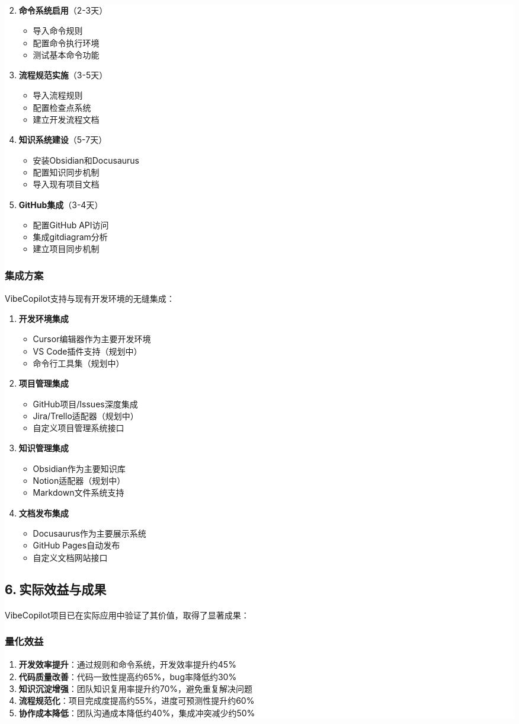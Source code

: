 2. **命令系统启用**（2-3天）
   - 导入命令规则
   - 配置命令执行环境
   - 测试基本命令功能

3. **流程规范实施**（3-5天）
   - 导入流程规则
   - 配置检查点系统
   - 建立开发流程文档

4. **知识系统建设**（5-7天）
   - 安装Obsidian和Docusaurus
   - 配置知识同步机制
   - 导入现有项目文档

5. **GitHub集成**（3-4天）
   - 配置GitHub API访问
   - 集成gitdiagram分析
   - 建立项目同步机制

### 集成方案

VibeCopilot支持与现有开发环境的无缝集成：

1. **开发环境集成**
   - Cursor编辑器作为主要开发环境
   - VS Code插件支持（规划中）
   - 命令行工具集（规划中）

2. **项目管理集成**
   - GitHub项目/Issues深度集成
   - Jira/Trello适配器（规划中）
   - 自定义项目管理系统接口

3. **知识管理集成**
   - Obsidian作为主要知识库
   - Notion适配器（规划中）
   - Markdown文件系统支持

4. **文档发布集成**
   - Docusaurus作为主要展示系统
   - GitHub Pages自动发布
   - 自定义文档网站接口

## 6. 实际效益与成果

VibeCopilot项目已在实际应用中验证了其价值，取得了显著成果：

### 量化效益

1. **开发效率提升**：通过规则和命令系统，开发效率提升约45%
2. **代码质量改善**：代码一致性提高约65%，bug率降低约30%
3. **知识沉淀增强**：团队知识复用率提升约70%，避免重复解决问题
4. **流程规范化**：项目完成度提高约55%，进度可预测性提升约60%
5. **协作成本降低**：团队沟通成本降低约40%，集成冲突减少约50%
